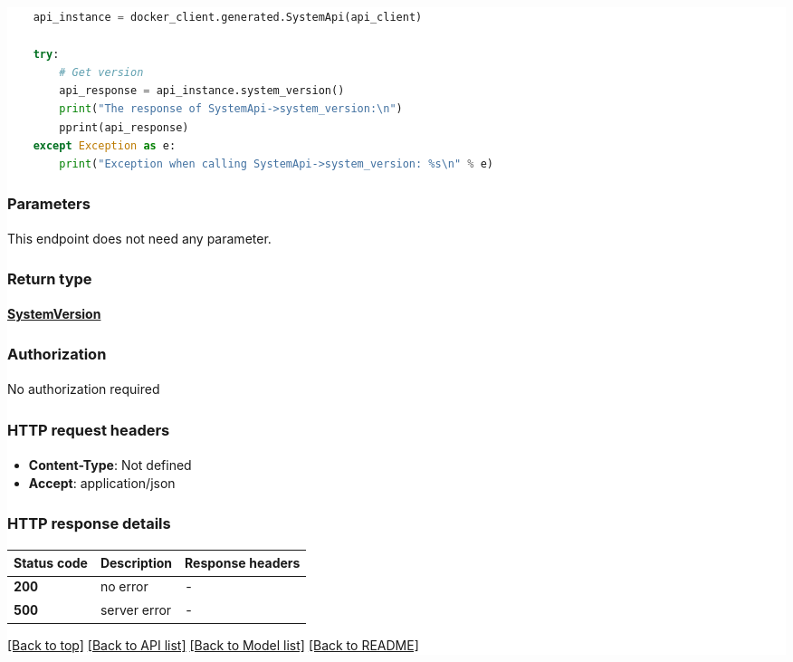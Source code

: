 ```python
    api_instance = docker_client.generated.SystemApi(api_client)

    try:
        # Get version
        api_response = api_instance.system_version()
        print("The response of SystemApi->system_version:\n")
        pprint(api_response)
    except Exception as e:
        print("Exception when calling SystemApi->system_version: %s\n" % e)
```



### Parameters

This endpoint does not need any parameter.

### Return type

[**SystemVersion**](SystemVersion.md)

### Authorization

No authorization required

### HTTP request headers

 - **Content-Type**: Not defined
 - **Accept**: application/json

### HTTP response details

| Status code | Description | Response headers |
|-------------|-------------|------------------|
**200** | no error |  -  |
**500** | server error |  -  |

[[Back to top]](#) [[Back to API list]](../README.md#documentation-for-api-endpoints) [[Back to Model list]](../README.md#documentation-for-models) [[Back to README]](../README.md)

